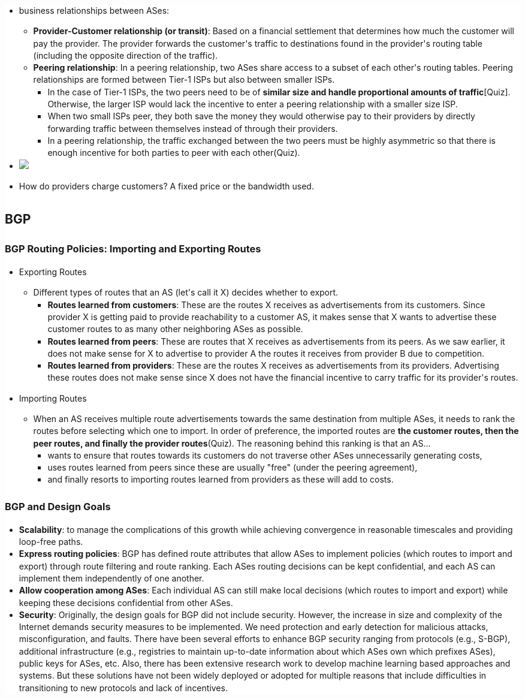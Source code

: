 * business relationships between ASes:
  * **Provider-Customer relationship (or transit)**: Based on a financial settlement that determines how much the customer will pay the provider. The provider forwards the customer's traffic to destinations found in the provider's routing table (including the opposite direction of the traffic).
  * **Peering relationship**: In a peering relationship, two ASes share access to a subset of each other's routing tables. Peering relationships are formed between Tier-1 ISPs but also between smaller ISPs.
    * In the case of Tier-1 ISPs, the two peers need to be of **similar size and handle proportional amounts of traffic**[Quiz]. Otherwise, the larger ISP would lack the incentive to enter a peering relationship with a smaller size ISP.
    * When two small ISPs peer, they both save the money they would otherwise pay to their providers by directly forwarding traffic between themselves instead of through their providers.
    * In a peering relationship, the traffic exchanged between the two peers must be highly asymmetric so that there is enough incentive for both parties to peer with each other(Quiz).
* <img src="https://i.imgur.com/FJ31KZS.jpg" style="width: 600px" />

* How do providers charge customers? A fixed price or the bandwidth used.

## BGP

### BGP Routing Policies: Importing and Exporting Routes

* Exporting Routes
  * Different types of routes that an AS (let's call it X) decides whether to export.
    * **Routes learned from customers**: These are the routes X receives as advertisements from its customers. Since provider X is getting paid to provide reachability to a customer AS, it makes sense that X wants to advertise these customer routes to as many other neighboring ASes as possible.
    * **Routes learned from peers**: These are routes that X receives as advertisements from its peers. As we saw earlier, it does not make sense for X to advertise to provider A the routes it receives from provider B due to competition.
    * **Routes learned from providers**: These are the routes X receives as advertisements from its providers. Advertising these routes does not make sense since X does not have the financial incentive to carry traffic for its provider's routes.  

* Importing Routes
  * When an AS receives multiple route advertisements towards the same destination from multiple ASes, it needs to rank the routes before selecting which one to import. In order of preference, the imported routes are **the customer routes, then the peer routes, and finally the provider routes**(Quiz). The reasoning behind this ranking is that an AS...
    * wants to ensure that routes towards its customers do not traverse other ASes unnecessarily generating costs,
    * uses routes learned from peers since these are usually "free" (under the peering agreement),
    * and finally resorts to importing routes learned from providers as these will add to costs.

### BGP and Design Goals

* **Scalability**: to manage the complications of this growth while achieving convergence in reasonable timescales and providing loop-free paths.
* **Express routing policies**: BGP has defined route attributes that allow ASes to implement policies (which routes to import and export) through route filtering and route ranking. Each ASes routing decisions can be kept confidential, and each AS can implement them independently of one another.
* **Allow cooperation among ASes**: Each individual AS can still make local decisions (which routes to import and export) while keeping these decisions confidential from other ASes.
* **Security**: Originally, the design goals for BGP did not include security. However, the increase in size and complexity of the Internet demands security measures to be implemented. We need protection and early detection for malicious attacks, misconfiguration, and faults. There have been several efforts to enhance BGP security ranging from protocols (e.g., S-BGP), additional infrastructure (e.g., registries to maintain up-to-date information about which ASes own which prefixes ASes), public keys for ASes, etc. Also, there has been extensive research work to develop machine learning based approaches and systems. But these solutions have not been widely deployed or adopted for multiple reasons that include difficulties in transitioning to new protocols and lack of incentives.
